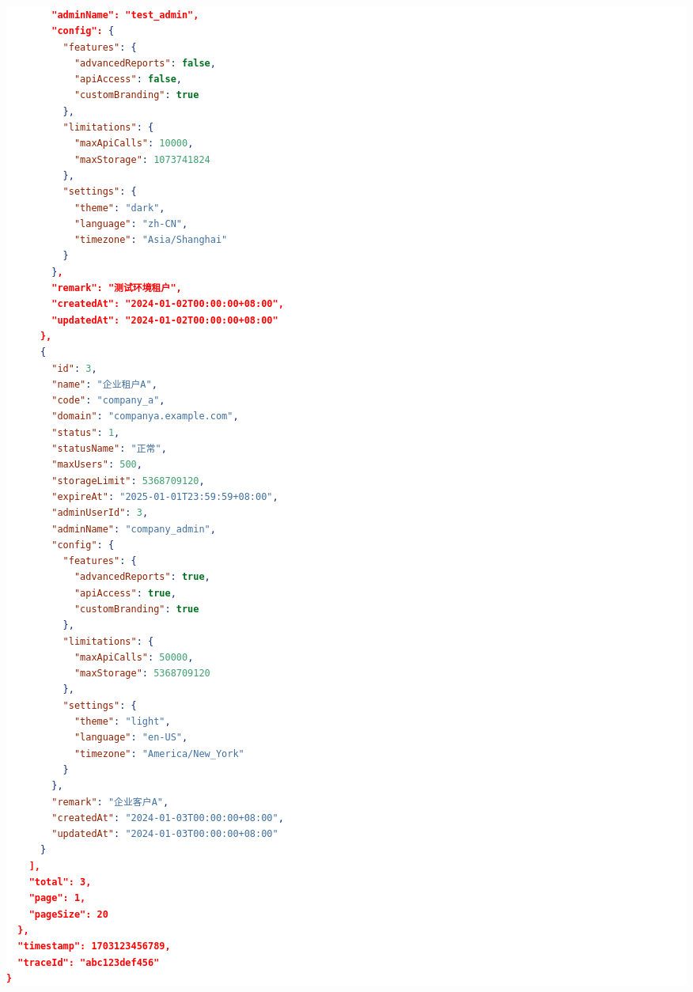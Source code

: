 ```json
        "adminName": "test_admin",
        "config": {
          "features": {
            "advancedReports": false,
            "apiAccess": false,
            "customBranding": true
          },
          "limitations": {
            "maxApiCalls": 10000,
            "maxStorage": 1073741824
          },
          "settings": {
            "theme": "dark",
            "language": "zh-CN",
            "timezone": "Asia/Shanghai"
          }
        },
        "remark": "测试环境租户",
        "createdAt": "2024-01-02T00:00:00+08:00",
        "updatedAt": "2024-01-02T00:00:00+08:00"
      },
      {
        "id": 3,
        "name": "企业租户A",
        "code": "company_a",
        "domain": "companya.example.com",
        "status": 1,
        "statusName": "正常",
        "maxUsers": 500,
        "storageLimit": 5368709120,
        "expireAt": "2025-01-01T23:59:59+08:00",
        "adminUserId": 3,
        "adminName": "company_admin",
        "config": {
          "features": {
            "advancedReports": true,
            "apiAccess": true,
            "customBranding": true
          },
          "limitations": {
            "maxApiCalls": 50000,
            "maxStorage": 5368709120
          },
          "settings": {
            "theme": "light",
            "language": "en-US",
            "timezone": "America/New_York"
          }
        },
        "remark": "企业客户A",
        "createdAt": "2024-01-03T00:00:00+08:00",
        "updatedAt": "2024-01-03T00:00:00+08:00"
      }
    ],
    "total": 3,
    "page": 1,
    "pageSize": 20
  },
  "timestamp": 1703123456789,
  "traceId": "abc123def456"
}
```
